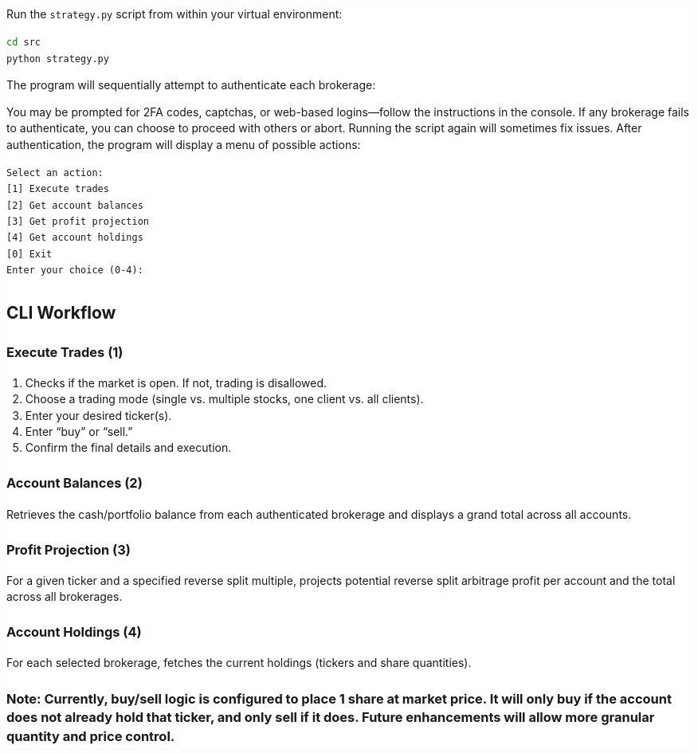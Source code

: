 Run the `strategy.py` script from within your virtual environment:

```bash
cd src
python strategy.py
```

The program will sequentially attempt to authenticate each brokerage:

You may be prompted for 2FA codes, captchas, or web-based logins—follow the instructions in the console.
If any brokerage fails to authenticate, you can choose to proceed with others or abort. Running the script again will sometimes fix issues.
After authentication, the program will display a menu of possible actions:

```
Select an action:
[1] Execute trades
[2] Get account balances
[3] Get profit projection
[4] Get account holdings
[0] Exit
Enter your choice (0-4):
```

## CLI Workflow

### Execute Trades (1)

1. Checks if the market is open. If not, trading is disallowed.
2. Choose a trading mode (single vs. multiple stocks, one client vs. all clients).
3. Enter your desired ticker(s).
4. Enter “buy” or “sell.”
5. Confirm the final details and execution.

### Account Balances (2)

Retrieves the cash/portfolio balance from each authenticated brokerage and displays a grand total across all accounts.

### Profit Projection (3)

For a given ticker and a specified reverse split multiple, projects potential reverse split arbitrage profit per account and the total across all brokerages.

### Account Holdings (4)

For each selected brokerage, fetches the current holdings (tickers and share quantities).

### Note: Currently, buy/sell logic is configured to place 1 share at market price. It will only buy if the account does not already hold that ticker, and only sell if it does. Future enhancements will allow more granular quantity and price control.
